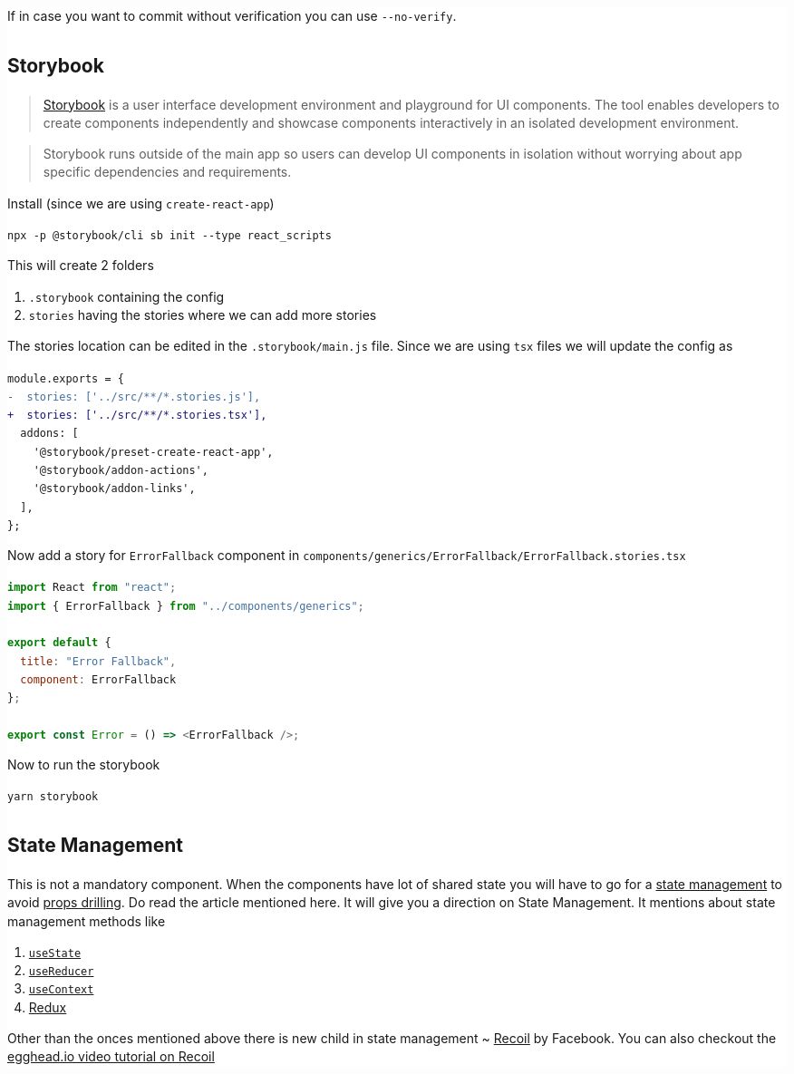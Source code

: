 If in case you want to commit without verification you can use `--no-verify`.

## Storybook
>[Storybook](https://storybook.js.org/docs/guides/guide-react/) is a user interface development environment and playground for UI components. The tool enables developers to create components independently and showcase components interactively in an isolated development environment.

>Storybook runs outside of the main app so users can develop UI components in isolation without worrying about app specific dependencies and requirements.

Install (since we are using `create-react-app`)
```
npx -p @storybook/cli sb init --type react_scripts
```

This will create 2 folders
  1. `.storybook` containing the config
  2. `stories` having the stories where we can add more stories

The stories location can be edited in the `.storybook/main.js` file. Since we are using `tsx` files we will update the config as 
```diff
module.exports = {
-  stories: ['../src/**/*.stories.js'],
+  stories: ['../src/**/*.stories.tsx'],
  addons: [
    '@storybook/preset-create-react-app',
    '@storybook/addon-actions',
    '@storybook/addon-links',
  ],
};
```

Now add a story for `ErrorFallback` component in `components/generics/ErrorFallback/ErrorFallback.stories.tsx`
```javascript
import React from "react";
import { ErrorFallback } from "../components/generics";

export default {
  title: "Error Fallback",
  component: ErrorFallback
};

export const Error = () => <ErrorFallback />;
```

Now to run the storybook
```
yarn storybook
```

## State Management
This is not a mandatory component. When the components have lot of shared state you will have to go for a [state management](https://kentcdodds.com/blog/application-state-management-with-react) to avoid [props drilling](https://kentcdodds.com/blog/prop-drilling/).
Do read the article mentioned here. It will give you a direction on State Management. It mentions about state management methods like
  1. [`useState`](https://reactjs.org/docs/hooks-reference.html#usestate)
  2. [`useReducer`](https://reactjs.org/docs/hooks-reference.html#usereducer)
  3. [`useContext`](https://reactjs.org/docs/hooks-reference.html#usecontext)
  4. [Redux](https://react-redux.js.org/)

Other than the onces mentioned above there is new child in state management ~ [Recoil](https://github.com/facebookexperimental/Recoil) by Facebook. You can also checkout the [egghead.io video tutorial on Recoil](https://egghead.io/playlists/getting-started-with-recoil-in-react-1fca)